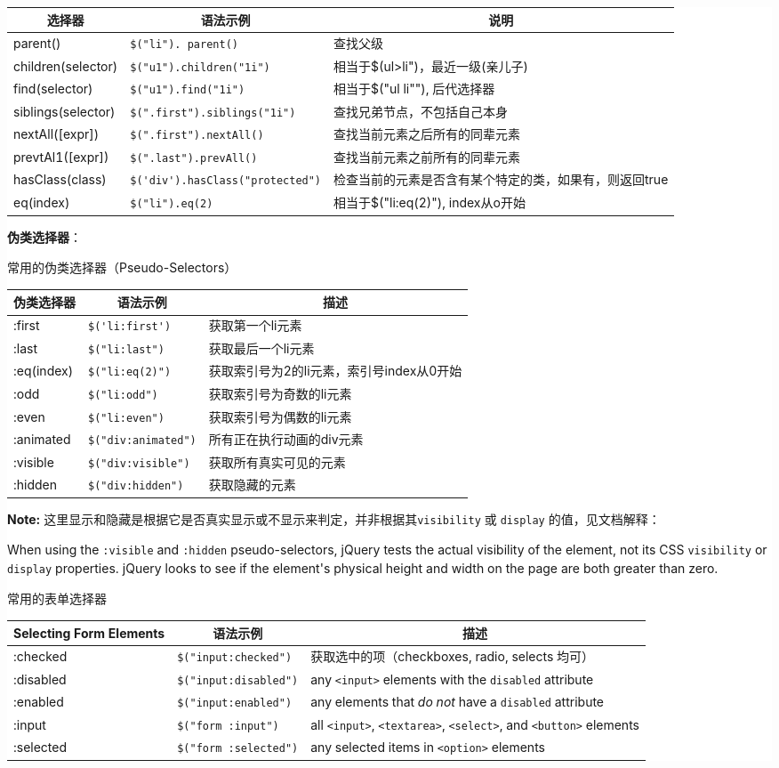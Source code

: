 

| 选择器             | 语法示例                         | 说明                                                   |
| ------------------ | -------------------------------- | ------------------------------------------------------ |
| parent()           | `$("li"). parent()`              | 查找父级                                               |
| children(selector) | `$("u1").children("1i")`         | 相当于$(ul>li")，最近一级(亲儿子)                      |
| find(selector)     | `$("u1").find("1i")`             | 相当于$("ul li""), 后代选择器                          |
| siblings(selector) | `$(".first").siblings("1i")`     | 查找兄弟节点，不包括自己本身                           |
| nextAll([expr])    | `$(".first").nextAll()`          | 查找当前元素之后所有的同辈元素                         |
| prevtAl1([expr])   | `$(".last").prevAll()`           | 查找当前元素之前所有的同辈元素                         |
| hasClass(class)    | `$('div').hasClass("protected")` | 检查当前的元素是否含有某个特定的类，如果有，则返回true |
| eq(index)          | `$("li").eq(2)`                  | 相当于$("li:eq(2)"), index从o开始                      |



**伪类选择器**：

常用的伪类选择器（Pseudo-Selectors）

| 伪类选择器 | 语法示例            | 描述                                      |
| ---------- | ------------------- | ----------------------------------------- |
| :first     | `$('li:first')`     | 获取第一个li元素                          |
| :last      | `$("li:last")`      | 获取最后一个li元素                        |
| :eq(index) | `$("li:eq(2)")`     | 获取索引号为2的li元素，索引号index从0开始 |
| :odd       | `$("li:odd")`       | 获取索引号为奇数的li元素                  |
| :even      | `$("li:even")`      | 获取索引号为偶数的li元素                  |
| :animated  | `$("div:animated")` | 所有正在执行动画的div元素                 |
| :visible   | `$("div:visible")`  | 获取所有真实可见的元素                    |
| :hidden    | `$("div:hidden")`   | 获取隐藏的元素                            |

**Note:**  这里显示和隐藏是根据它是否真实显示或不显示来判定，并非根据其`visibility` 或 `display` 的值，见文档解释：

When using the `:visible` and `:hidden` pseudo-selectors,  jQuery tests the actual visibility of the element, not its CSS `visibility` or `display` properties.  jQuery looks to see if the element's physical height and width on the page are both greater than zero.



常用的表单选择器

| Selecting Form Elements | 语法示例              | 描述                                                         |
| ----------------------- | --------------------- | ------------------------------------------------------------ |
| :checked                | `$("input:checked")`  | 获取选中的项（checkboxes, radio, selects 均可）              |
| :disabled               | `$("input:disabled")` | any `<input>` elements with the `disabled` attribute         |
| :enabled                | `$("input:enabled")`  | any elements that *do not* have a `disabled` attribute       |
| :input                  | `$("form :input")`    | all `<input>`, `<textarea>`, `<select>`, and `<button>` elements |
| :selected               | `$("form :selected")` | any selected items in `<option>` elements                    |
